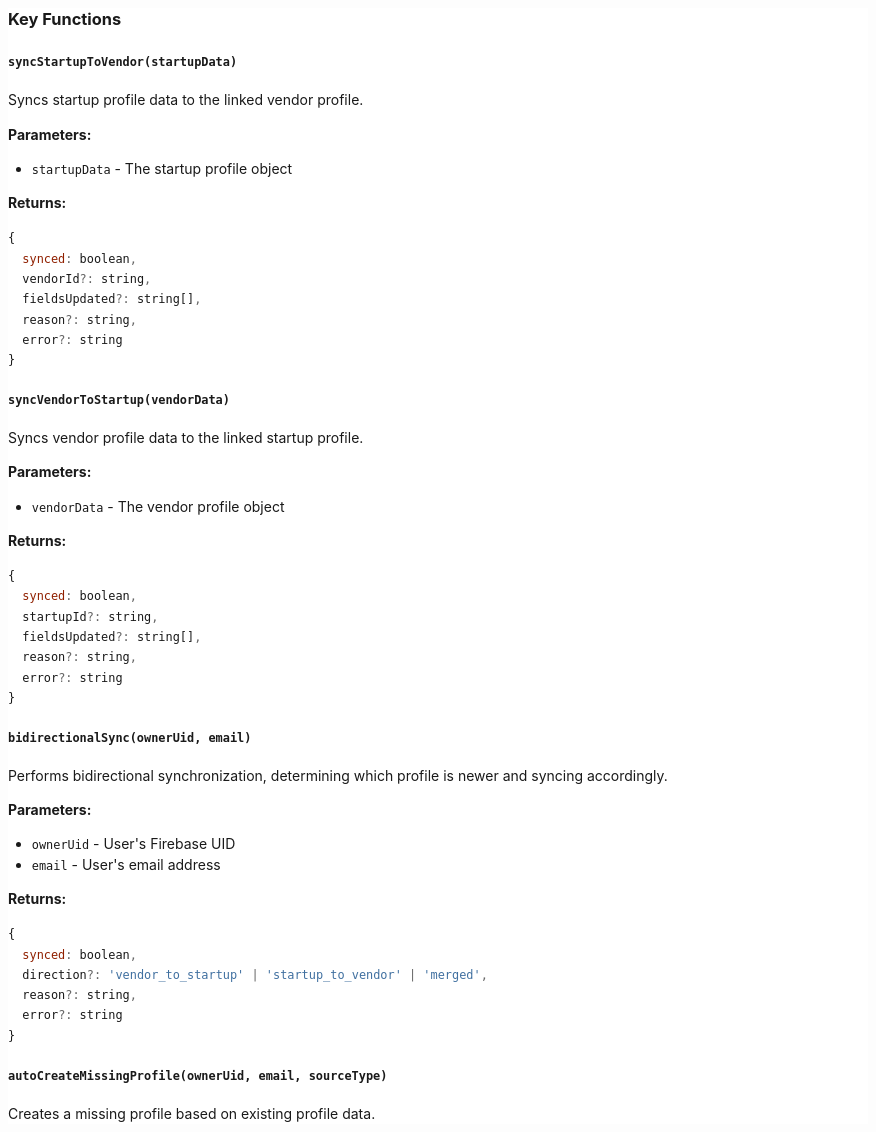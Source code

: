 ### Key Functions

#### `syncStartupToVendor(startupData)`
Syncs startup profile data to the linked vendor profile.

**Parameters:**
- `startupData` - The startup profile object

**Returns:**
```javascript
{
  synced: boolean,
  vendorId?: string,
  fieldsUpdated?: string[],
  reason?: string,
  error?: string
}
```

#### `syncVendorToStartup(vendorData)`
Syncs vendor profile data to the linked startup profile.

**Parameters:**
- `vendorData` - The vendor profile object

**Returns:**
```javascript
{
  synced: boolean,
  startupId?: string,
  fieldsUpdated?: string[],
  reason?: string,
  error?: string
}
```

#### `bidirectionalSync(ownerUid, email)`
Performs bidirectional synchronization, determining which profile is newer and syncing accordingly.

**Parameters:**
- `ownerUid` - User's Firebase UID
- `email` - User's email address

**Returns:**
```javascript
{
  synced: boolean,
  direction?: 'vendor_to_startup' | 'startup_to_vendor' | 'merged',
  reason?: string,
  error?: string
}
```

#### `autoCreateMissingProfile(ownerUid, email, sourceType)`
Creates a missing profile based on existing profile data.

